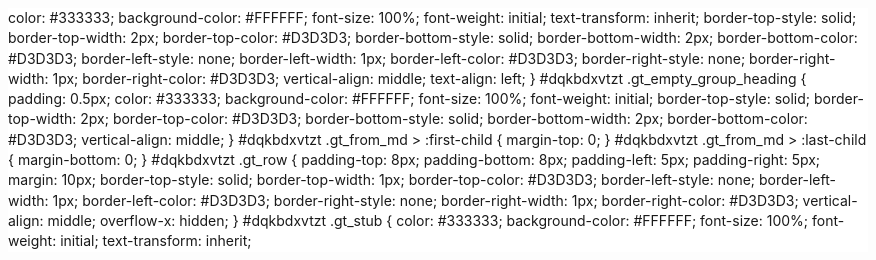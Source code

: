   color: #333333;
  background-color: #FFFFFF;
  font-size: 100%;
  font-weight: initial;
  text-transform: inherit;
  border-top-style: solid;
  border-top-width: 2px;
  border-top-color: #D3D3D3;
  border-bottom-style: solid;
  border-bottom-width: 2px;
  border-bottom-color: #D3D3D3;
  border-left-style: none;
  border-left-width: 1px;
  border-left-color: #D3D3D3;
  border-right-style: none;
  border-right-width: 1px;
  border-right-color: #D3D3D3;
  vertical-align: middle;
  text-align: left;
}
&#10;#dqkbdxvtzt .gt_empty_group_heading {
  padding: 0.5px;
  color: #333333;
  background-color: #FFFFFF;
  font-size: 100%;
  font-weight: initial;
  border-top-style: solid;
  border-top-width: 2px;
  border-top-color: #D3D3D3;
  border-bottom-style: solid;
  border-bottom-width: 2px;
  border-bottom-color: #D3D3D3;
  vertical-align: middle;
}
&#10;#dqkbdxvtzt .gt_from_md > :first-child {
  margin-top: 0;
}
&#10;#dqkbdxvtzt .gt_from_md > :last-child {
  margin-bottom: 0;
}
&#10;#dqkbdxvtzt .gt_row {
  padding-top: 8px;
  padding-bottom: 8px;
  padding-left: 5px;
  padding-right: 5px;
  margin: 10px;
  border-top-style: solid;
  border-top-width: 1px;
  border-top-color: #D3D3D3;
  border-left-style: none;
  border-left-width: 1px;
  border-left-color: #D3D3D3;
  border-right-style: none;
  border-right-width: 1px;
  border-right-color: #D3D3D3;
  vertical-align: middle;
  overflow-x: hidden;
}
&#10;#dqkbdxvtzt .gt_stub {
  color: #333333;
  background-color: #FFFFFF;
  font-size: 100%;
  font-weight: initial;
  text-transform: inherit;